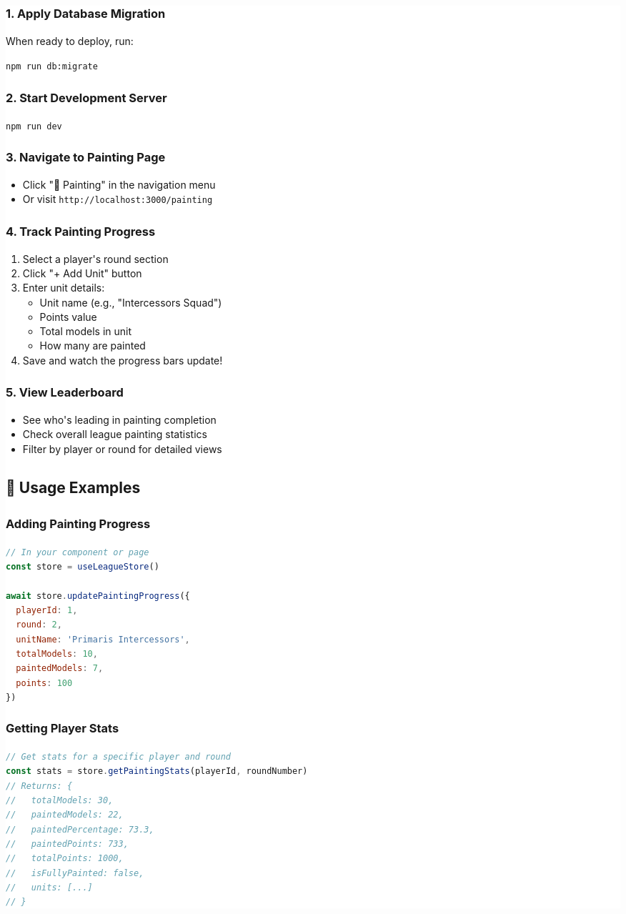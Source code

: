 ### 1. Apply Database Migration
When ready to deploy, run:
```bash
npm run db:migrate
```

### 2. Start Development Server
```bash
npm run dev
```

### 3. Navigate to Painting Page
- Click "🎨 Painting" in the navigation menu
- Or visit `http://localhost:3000/painting`

### 4. Track Painting Progress
1. Select a player's round section
2. Click "+ Add Unit" button
3. Enter unit details:
   - Unit name (e.g., "Intercessors Squad")
   - Points value
   - Total models in unit
   - How many are painted
4. Save and watch the progress bars update!

### 5. View Leaderboard
- See who's leading in painting completion
- Check overall league painting statistics
- Filter by player or round for detailed views

## 🎯 Usage Examples

### Adding Painting Progress
```javascript
// In your component or page
const store = useLeagueStore()

await store.updatePaintingProgress({
  playerId: 1,
  round: 2,
  unitName: 'Primaris Intercessors',
  totalModels: 10,
  paintedModels: 7,
  points: 100
})
```

### Getting Player Stats
```javascript
// Get stats for a specific player and round
const stats = store.getPaintingStats(playerId, roundNumber)
// Returns: {
//   totalModels: 30,
//   paintedModels: 22,
//   paintedPercentage: 73.3,
//   paintedPoints: 733,
//   totalPoints: 1000,
//   isFullyPainted: false,
//   units: [...]
// }
```
